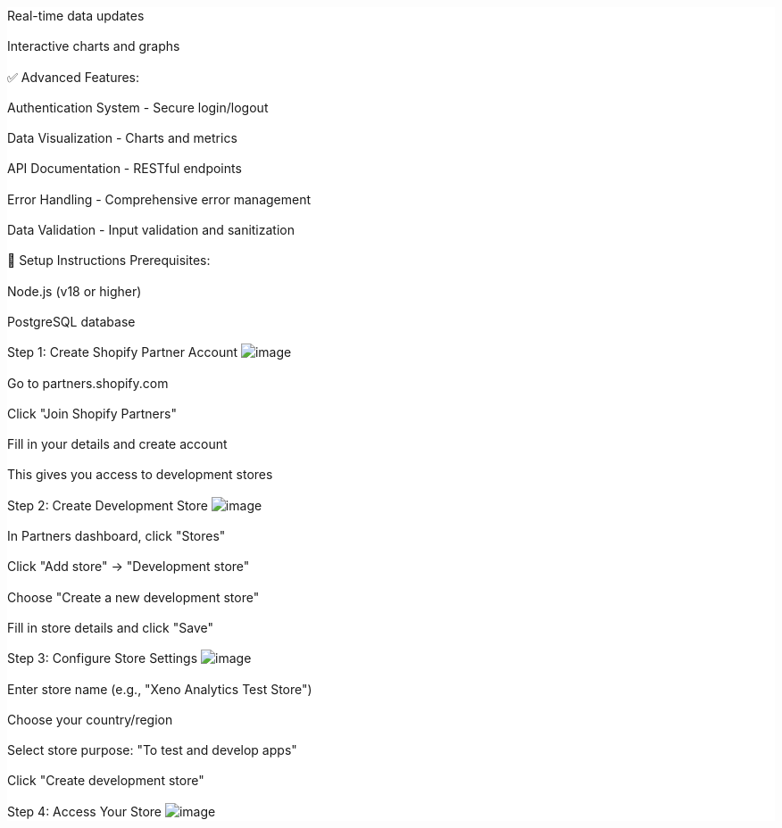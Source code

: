 Real-time data updates

Interactive charts and graphs

✅ Advanced Features:

Authentication System - Secure login/logout

Data Visualization - Charts and metrics

API Documentation - RESTful endpoints

Error Handling - Comprehensive error management

Data Validation - Input validation and sanitization

🚀 Setup Instructions
Prerequisites:

Node.js (v18 or higher)

PostgreSQL database


Step 1: Create Shopify Partner Account
<img width="452" height="270" alt="image" src="https://github.com/user-attachments/assets/5b24e594-8a99-4a97-b178-13cab08c0f53" />

Go to partners.shopify.com

Click "Join Shopify Partners"

Fill in your details and create account

This gives you access to development stores



Step 2: Create Development Store
<img width="452" height="270" alt="image" src="https://github.com/user-attachments/assets/59065c0b-0335-485a-ac81-901d4952c5c6" />

In Partners dashboard, click "Stores"

Click "Add store" → "Development store"

Choose "Create a new development store"

Fill in store details and click "Save"



Step 3: Configure Store Settings
<img width="452" height="320" alt="image" src="https://github.com/user-attachments/assets/0fd681dd-5b04-4811-bed3-265b49a38d33" />

Enter store name (e.g., "Xeno Analytics Test Store")

Choose your country/region

Select store purpose: "To test and develop apps"

Click "Create development store"



Step 4: Access Your Store
<img width="452" height="269" alt="image" src="https://github.com/user-attachments/assets/fcfa1601-0997-477a-bba0-4ac17752cd8f" />
